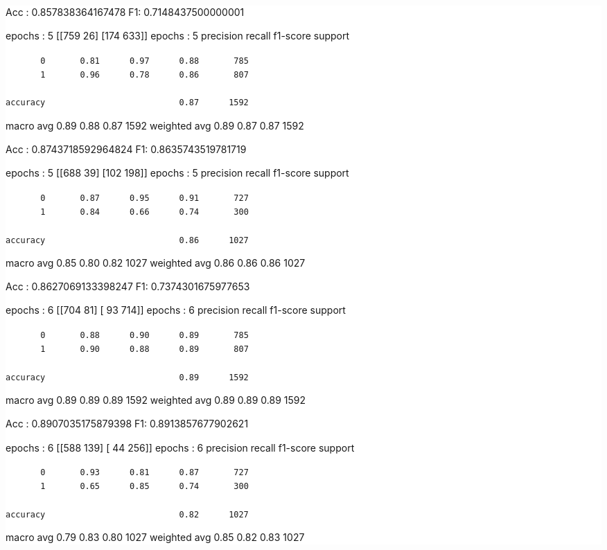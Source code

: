 Acc : 0.857838364167478	 F1: 0.7148437500000001

epochs : 5
 [[759  26]
 [174 633]]
epochs : 5
               precision    recall  f1-score   support

           0       0.81      0.97      0.88       785
           1       0.96      0.78      0.86       807

    accuracy                           0.87      1592
   macro avg       0.89      0.88      0.87      1592
weighted avg       0.89      0.87      0.87      1592

Acc : 0.8743718592964824	 F1: 0.8635743519781719

epochs : 5
 [[688  39]
 [102 198]]
epochs : 5
               precision    recall  f1-score   support

           0       0.87      0.95      0.91       727
           1       0.84      0.66      0.74       300

    accuracy                           0.86      1027
   macro avg       0.85      0.80      0.82      1027
weighted avg       0.86      0.86      0.86      1027

Acc : 0.8627069133398247	 F1: 0.7374301675977653

epochs : 6
 [[704  81]
 [ 93 714]]
epochs : 6
               precision    recall  f1-score   support

           0       0.88      0.90      0.89       785
           1       0.90      0.88      0.89       807

    accuracy                           0.89      1592
   macro avg       0.89      0.89      0.89      1592
weighted avg       0.89      0.89      0.89      1592

Acc : 0.8907035175879398	 F1: 0.8913857677902621

epochs : 6
 [[588 139]
 [ 44 256]]
epochs : 6
               precision    recall  f1-score   support

           0       0.93      0.81      0.87       727
           1       0.65      0.85      0.74       300

    accuracy                           0.82      1027
   macro avg       0.79      0.83      0.80      1027
weighted avg       0.85      0.82      0.83      1027
